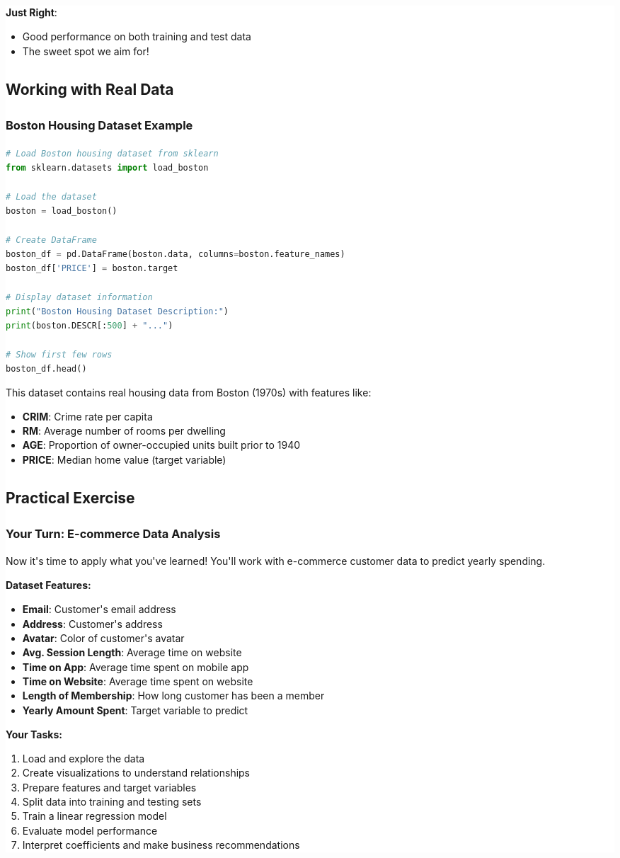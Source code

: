 **Just Right**:
- Good performance on both training and test data
- The sweet spot we aim for!

## Working with Real Data

### Boston Housing Dataset Example

```python
# Load Boston housing dataset from sklearn
from sklearn.datasets import load_boston

# Load the dataset
boston = load_boston()

# Create DataFrame
boston_df = pd.DataFrame(boston.data, columns=boston.feature_names)
boston_df['PRICE'] = boston.target

# Display dataset information
print("Boston Housing Dataset Description:")
print(boston.DESCR[:500] + "...")

# Show first few rows
boston_df.head()
```

This dataset contains real housing data from Boston (1970s) with features like:
- **CRIM**: Crime rate per capita
- **RM**: Average number of rooms per dwelling
- **AGE**: Proportion of owner-occupied units built prior to 1940
- **PRICE**: Median home value (target variable)

## Practical Exercise

### Your Turn: E-commerce Data Analysis

Now it's time to apply what you've learned! You'll work with e-commerce customer data to predict yearly spending.

**Dataset Features:**
- **Email**: Customer's email address
- **Address**: Customer's address  
- **Avatar**: Color of customer's avatar
- **Avg. Session Length**: Average time on website
- **Time on App**: Average time spent on mobile app
- **Time on Website**: Average time spent on website
- **Length of Membership**: How long customer has been a member
- **Yearly Amount Spent**: Target variable to predict

**Your Tasks:**
1. Load and explore the data
2. Create visualizations to understand relationships
3. Prepare features and target variables
4. Split data into training and testing sets
5. Train a linear regression model
6. Evaluate model performance
7. Interpret coefficients and make business recommendations
